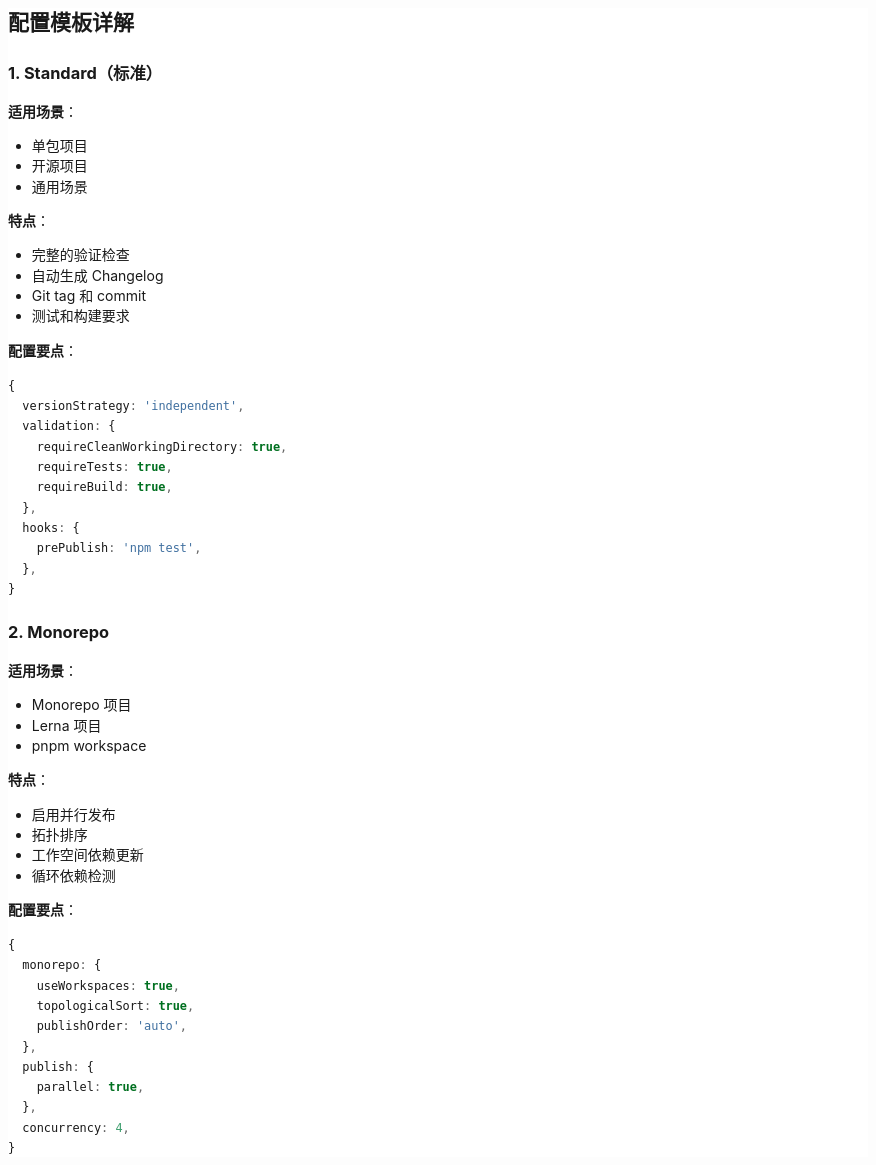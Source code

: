 ## 配置模板详解

### 1. Standard（标准）

**适用场景**：
- 单包项目
- 开源项目
- 通用场景

**特点**：
- 完整的验证检查
- 自动生成 Changelog
- Git tag 和 commit
- 测试和构建要求

**配置要点**：
```typescript
{
  versionStrategy: 'independent',
  validation: {
    requireCleanWorkingDirectory: true,
    requireTests: true,
    requireBuild: true,
  },
  hooks: {
    prePublish: 'npm test',
  },
}
```

### 2. Monorepo

**适用场景**：
- Monorepo 项目
- Lerna 项目
- pnpm workspace

**特点**：
- 启用并行发布
- 拓扑排序
- 工作空间依赖更新
- 循环依赖检测

**配置要点**：
```typescript
{
  monorepo: {
    useWorkspaces: true,
    topologicalSort: true,
    publishOrder: 'auto',
  },
  publish: {
    parallel: true,
  },
  concurrency: 4,
}
```
